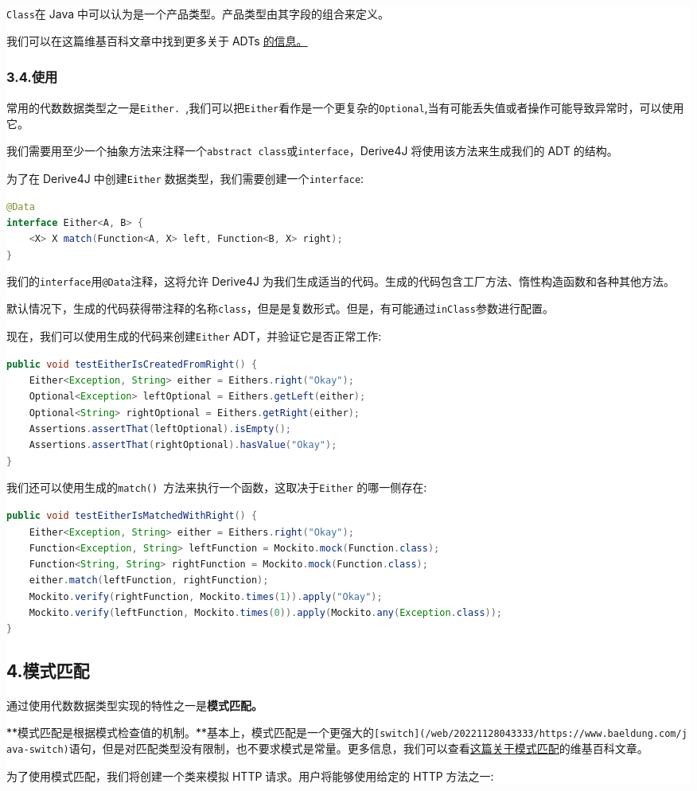 `Class`在 Java 中可以认为是一个产品类型。产品类型由其字段的组合来定义。

我们可以在这篇维基百科文章中找到更多关于 ADTs [的信息。](https://web.archive.org/web/20221128043333/https://en.wikipedia.org/wiki/Algebraic_data_type)

### 3.4.使用

常用的代数数据类型之一是`Either. `,我们可以把`Either`看作是一个更复杂的`Optional`,当有可能丢失值或者操作可能导致异常时，可以使用它。

我们需要用至少一个抽象方法来注释一个`abstract class`或`interface`，Derive4J 将使用该方法来生成我们的 ADT 的结构。

为了在 Derive4J 中创建`Either` 数据类型，我们需要创建一个`interface`:

```java
@Data
interface Either<A, B> {
    <X> X match(Function<A, X> left, Function<B, X> right);
}
```

我们的`interface`用`@Data`注释，这将允许 Derive4J 为我们生成适当的代码。生成的代码包含工厂方法、惰性构造函数和各种其他方法。

默认情况下，生成的代码获得带注释的名称`class`，但是是复数形式。但是，有可能通过`inClass`参数进行配置。

现在，我们可以使用生成的代码来创建`Either` ADT，并验证它是否正常工作:

```java
public void testEitherIsCreatedFromRight() {
    Either<Exception, String> either = Eithers.right("Okay");
    Optional<Exception> leftOptional = Eithers.getLeft(either);
    Optional<String> rightOptional = Eithers.getRight(either);
    Assertions.assertThat(leftOptional).isEmpty();
    Assertions.assertThat(rightOptional).hasValue("Okay");
}
```

我们还可以使用生成的`match() `方法来执行一个函数，这取决于`Either` 的哪一侧存在:

```java
public void testEitherIsMatchedWithRight() {
    Either<Exception, String> either = Eithers.right("Okay");
    Function<Exception, String> leftFunction = Mockito.mock(Function.class);
    Function<String, String> rightFunction = Mockito.mock(Function.class);
    either.match(leftFunction, rightFunction);
    Mockito.verify(rightFunction, Mockito.times(1)).apply("Okay");
    Mockito.verify(leftFunction, Mockito.times(0)).apply(Mockito.any(Exception.class));
}
```

## 4.模式匹配

通过使用代数数据类型实现的特性之一是**模式匹配。**

**模式匹配是根据模式检查值的机制。**基本上，模式匹配是一个更强大的`[switch](/web/20221128043333/https://www.baeldung.com/java-switch)`语句，但是对匹配类型没有限制，也不要求模式是常量。更多信息，我们可以查看[这篇关于模式匹配](https://web.archive.org/web/20221128043333/https://en.wikipedia.org/wiki/Pattern_matching)的维基百科文章。

为了使用模式匹配，我们将创建一个类来模拟 HTTP 请求。用户将能够使用给定的 HTTP 方法之一:
